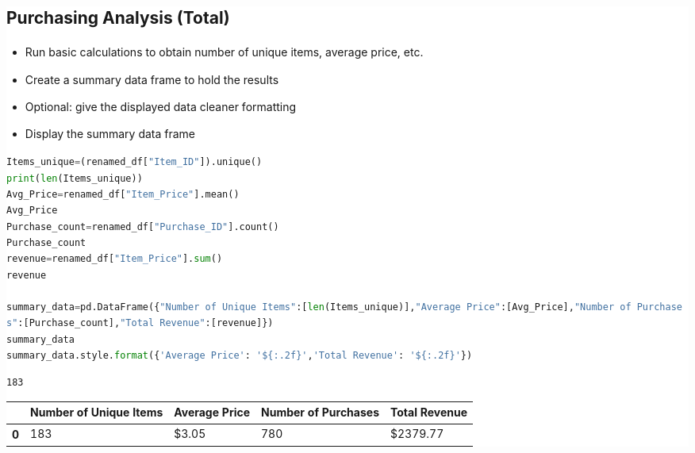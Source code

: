 

## Purchasing Analysis (Total)

* Run basic calculations to obtain number of unique items, average price, etc.


* Create a summary data frame to hold the results


* Optional: give the displayed data cleaner formatting


* Display the summary data frame



```python
Items_unique=(renamed_df["Item_ID"]).unique()
print(len(Items_unique))
Avg_Price=renamed_df["Item_Price"].mean()
Avg_Price
Purchase_count=renamed_df["Purchase_ID"].count()
Purchase_count
revenue=renamed_df["Item_Price"].sum()
revenue

summary_data=pd.DataFrame({"Number of Unique Items":[len(Items_unique)],"Average Price":[Avg_Price],"Number of Purchases":[Purchase_count],"Total Revenue":[revenue]})
summary_data
summary_data.style.format({'Average Price': '${:.2f}','Total Revenue': '${:.2f}'})

```

    183





<style  type="text/css" >
</style>  
<table id="T_cfc15908_45c3_11e9_83f4_3af9d34bcbc3" > 
<thead>    <tr> 
        <th class="blank level0" ></th> 
        <th class="col_heading level0 col0" >Number of Unique Items</th> 
        <th class="col_heading level0 col1" >Average Price</th> 
        <th class="col_heading level0 col2" >Number of Purchases</th> 
        <th class="col_heading level0 col3" >Total Revenue</th> 
    </tr></thead> 
<tbody>    <tr> 
        <th id="T_cfc15908_45c3_11e9_83f4_3af9d34bcbc3level0_row0" class="row_heading level0 row0" >0</th> 
        <td id="T_cfc15908_45c3_11e9_83f4_3af9d34bcbc3row0_col0" class="data row0 col0" >183</td> 
        <td id="T_cfc15908_45c3_11e9_83f4_3af9d34bcbc3row0_col1" class="data row0 col1" >$3.05</td> 
        <td id="T_cfc15908_45c3_11e9_83f4_3af9d34bcbc3row0_col2" class="data row0 col2" >780</td> 
        <td id="T_cfc15908_45c3_11e9_83f4_3af9d34bcbc3row0_col3" class="data row0 col3" >$2379.77</td> 
    </tr></tbody> 
</table> 
